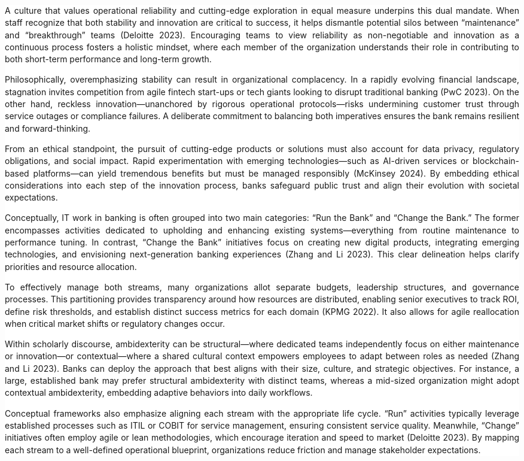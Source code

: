 <p style="text-align: justify;">
A culture that values operational reliability and cutting-edge exploration in equal measure underpins this dual mandate. When staff recognize that both stability and innovation are critical to success, it helps dismantle potential silos between “maintenance” and “breakthrough” teams (Deloitte 2023). Encouraging teams to view reliability as non-negotiable and innovation as a continuous process fosters a holistic mindset, where each member of the organization understands their role in contributing to both short-term performance and long-term growth.
</p>

<p style="text-align: justify;">
Philosophically, overemphasizing stability can result in organizational complacency. In a rapidly evolving financial landscape, stagnation invites competition from agile fintech start-ups or tech giants looking to disrupt traditional banking (PwC 2023). On the other hand, reckless innovation—unanchored by rigorous operational protocols—risks undermining customer trust through service outages or compliance failures. A deliberate commitment to balancing both imperatives ensures the bank remains resilient and forward-thinking.
</p>

<p style="text-align: justify;">
From an ethical standpoint, the pursuit of cutting-edge products or solutions must also account for data privacy, regulatory obligations, and social impact. Rapid experimentation with emerging technologies—such as AI-driven services or blockchain-based platforms—can yield tremendous benefits but must be managed responsibly (McKinsey 2024). By embedding ethical considerations into each step of the innovation process, banks safeguard public trust and align their evolution with societal expectations.
</p>

<p style="text-align: justify;">
Conceptually, IT work in banking is often grouped into two main categories: “Run the Bank” and “Change the Bank.” The former encompasses activities dedicated to upholding and enhancing existing systems—everything from routine maintenance to performance tuning. In contrast, “Change the Bank” initiatives focus on creating new digital products, integrating emerging technologies, and envisioning next-generation banking experiences (Zhang and Li 2023). This clear delineation helps clarify priorities and resource allocation.
</p>

<p style="text-align: justify;">
To effectively manage both streams, many organizations allot separate budgets, leadership structures, and governance processes. This partitioning provides transparency around how resources are distributed, enabling senior executives to track ROI, define risk thresholds, and establish distinct success metrics for each domain (KPMG 2022). It also allows for agile reallocation when critical market shifts or regulatory changes occur.
</p>

<p style="text-align: justify;">
Within scholarly discourse, ambidexterity can be structural—where dedicated teams independently focus on either maintenance or innovation—or contextual—where a shared cultural context empowers employees to adapt between roles as needed (Zhang and Li 2023). Banks can deploy the approach that best aligns with their size, culture, and strategic objectives. For instance, a large, established bank may prefer structural ambidexterity with distinct teams, whereas a mid-sized organization might adopt contextual ambidexterity, embedding adaptive behaviors into daily workflows.
</p>

<p style="text-align: justify;">
Conceptual frameworks also emphasize aligning each stream with the appropriate life cycle. “Run” activities typically leverage established processes such as ITIL or COBIT for service management, ensuring consistent service quality. Meanwhile, “Change” initiatives often employ agile or lean methodologies, which encourage iteration and speed to market (Deloitte 2023). By mapping each stream to a well-defined operational blueprint, organizations reduce friction and manage stakeholder expectations.
</p>
